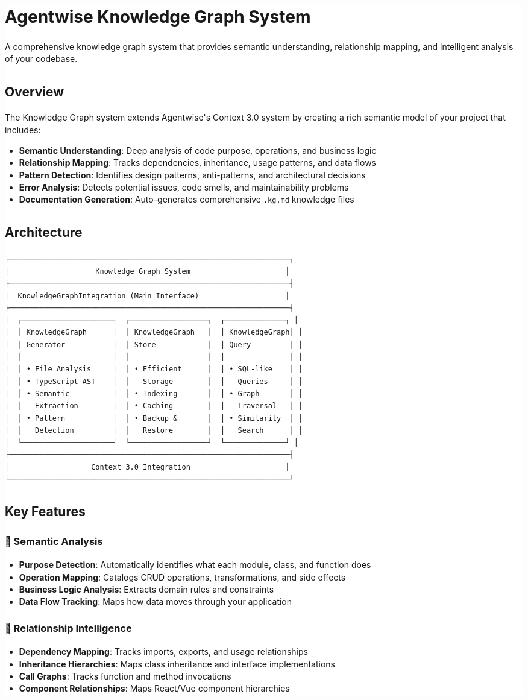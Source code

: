 # Agentwise Knowledge Graph System

A comprehensive knowledge graph system that provides semantic understanding, relationship mapping, and intelligent analysis of your codebase.

## Overview

The Knowledge Graph system extends Agentwise's Context 3.0 system by creating a rich semantic model of your project that includes:

- **Semantic Understanding**: Deep analysis of code purpose, operations, and business logic
- **Relationship Mapping**: Tracks dependencies, inheritance, usage patterns, and data flows
- **Pattern Detection**: Identifies design patterns, anti-patterns, and architectural decisions
- **Error Analysis**: Detects potential issues, code smells, and maintainability problems
- **Documentation Generation**: Auto-generates comprehensive `.kg.md` knowledge files

## Architecture

```
┌─────────────────────────────────────────────────────────────────┐
│                    Knowledge Graph System                      │
├─────────────────────────────────────────────────────────────────┤
│  KnowledgeGraphIntegration (Main Interface)                    │
├─────────────────────────────────────────────────────────────────┤
│  ┌─────────────────────┐  ┌──────────────────┐  ┌──────────────┐ │
│  │ KnowledgeGraph      │  │ KnowledgeGraph   │  │ KnowledgeGraph│ │
│  │ Generator           │  │ Store            │  │ Query         │ │
│  │                     │  │                  │  │               │ │
│  │ • File Analysis     │  │ • Efficient      │  │ • SQL-like    │ │
│  │ • TypeScript AST    │  │   Storage        │  │   Queries     │ │
│  │ • Semantic          │  │ • Indexing       │  │ • Graph       │ │
│  │   Extraction        │  │ • Caching        │  │   Traversal   │ │
│  │ • Pattern           │  │ • Backup &       │  │ • Similarity  │ │
│  │   Detection         │  │   Restore        │  │   Search      │ │
│  └─────────────────────┘  └──────────────────┘  └──────────────┘ │
├─────────────────────────────────────────────────────────────────┤
│                   Context 3.0 Integration                      │
└─────────────────────────────────────────────────────────────────┘
```

## Key Features

### 🧠 Semantic Analysis
- **Purpose Detection**: Automatically identifies what each module, class, and function does
- **Operation Mapping**: Catalogs CRUD operations, transformations, and side effects
- **Business Logic Analysis**: Extracts domain rules and constraints
- **Data Flow Tracking**: Maps how data moves through your application

### 🔗 Relationship Intelligence
- **Dependency Mapping**: Tracks imports, exports, and usage relationships
- **Inheritance Hierarchies**: Maps class inheritance and interface implementations
- **Call Graphs**: Tracks function and method invocations
- **Component Relationships**: Maps React/Vue component hierarchies
